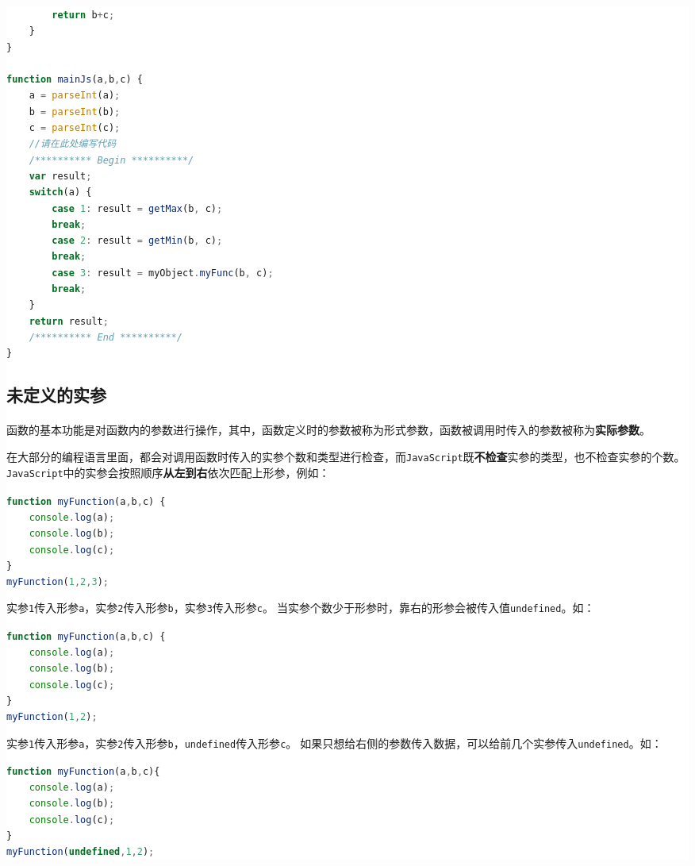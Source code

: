 ```js
        return b+c;
    }
}

function mainJs(a,b,c) {
    a = parseInt(a);
    b = parseInt(b);
    c = parseInt(c);
	//请在此处编写代码
	/********** Begin **********/
    var result;
    switch(a) {
        case 1: result = getMax(b, c);
        break;
        case 2: result = getMin(b, c);
        break;
        case 3: result = myObject.myFunc(b, c);
        break;
    }
    return result;
	/********** End **********/
}
```

## 未定义的实参

函数的基本功能是对函数内的参数进行操作，其中，函数定义时的参数被称为形式参数，函数被调用时传入的参数被称为**实际参数**。

在大部分的编程语言里面，都会对调用函数时传入的实参个数和类型进行检查，而`JavaScript`既**不检查**实参的类型，也不检查实参的个数。
`JavaScript`中的实参会按照顺序**从左到右**依次匹配上形参，例如：

```js
function myFunction(a,b,c) {  
    console.log(a);   
    console.log(b);    
    console.log(c); 
} 
myFunction(1,2,3);  
```

实参`1`传入形参`a`，实参`2`传入形参`b`，实参`3`传入形参`c`。   当实参个数少于形参时，靠右的形参会被传入值`undefined`。如：

```js
function myFunction(a,b,c) {   
    console.log(a);   
    console.log(b);   
    console.log(c); 
} 
myFunction(1,2);  
```

实参`1`传入形参`a`，实参`2`传入形参`b`，`undefined`传入形参`c`。   如果只想给右侧的参数传入数据，可以给前几个实参传入`undefined`。如：

```js
function myFunction(a,b,c){ 
    console.log(a); 
    console.log(b); 
    console.log(c); 
} 
myFunction(undefined,1,2);  
```
